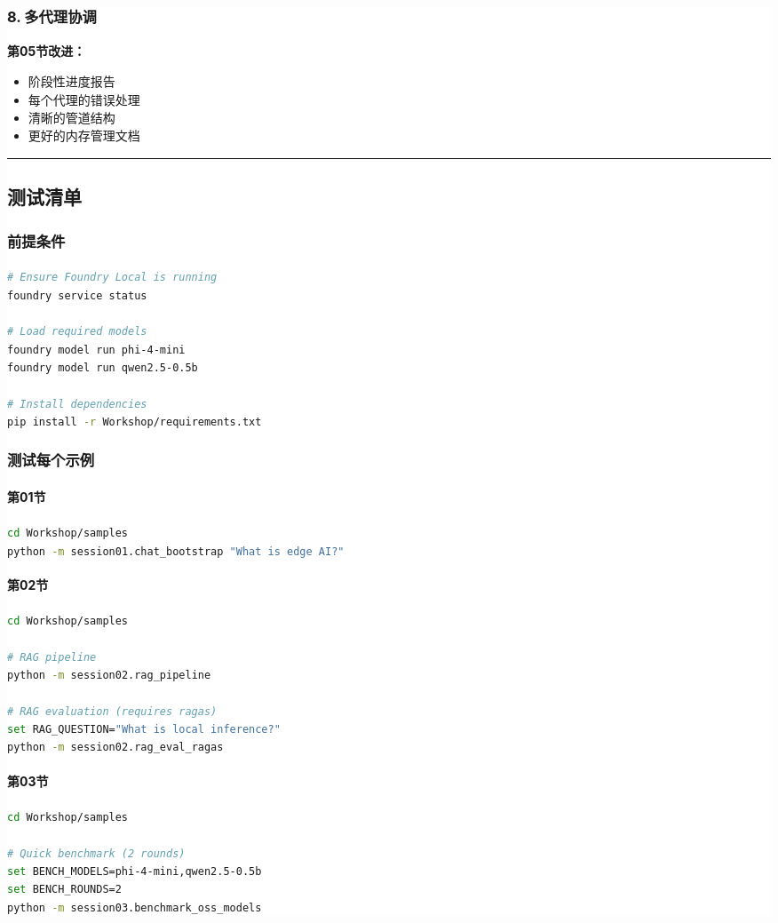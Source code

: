 ### 8. 多代理协调

**第05节改进：**
- 阶段性进度报告
- 每个代理的错误处理
- 清晰的管道结构
- 更好的内存管理文档

---

## 测试清单

### 前提条件
```bash
# Ensure Foundry Local is running
foundry service status

# Load required models
foundry model run phi-4-mini
foundry model run qwen2.5-0.5b

# Install dependencies
pip install -r Workshop/requirements.txt
```

### 测试每个示例

#### 第01节
```bash
cd Workshop/samples
python -m session01.chat_bootstrap "What is edge AI?"
```

#### 第02节
```bash
cd Workshop/samples

# RAG pipeline
python -m session02.rag_pipeline

# RAG evaluation (requires ragas)
set RAG_QUESTION="What is local inference?"
python -m session02.rag_eval_ragas
```

#### 第03节
```bash
cd Workshop/samples

# Quick benchmark (2 rounds)
set BENCH_MODELS=phi-4-mini,qwen2.5-0.5b
set BENCH_ROUNDS=2
python -m session03.benchmark_oss_models
```
